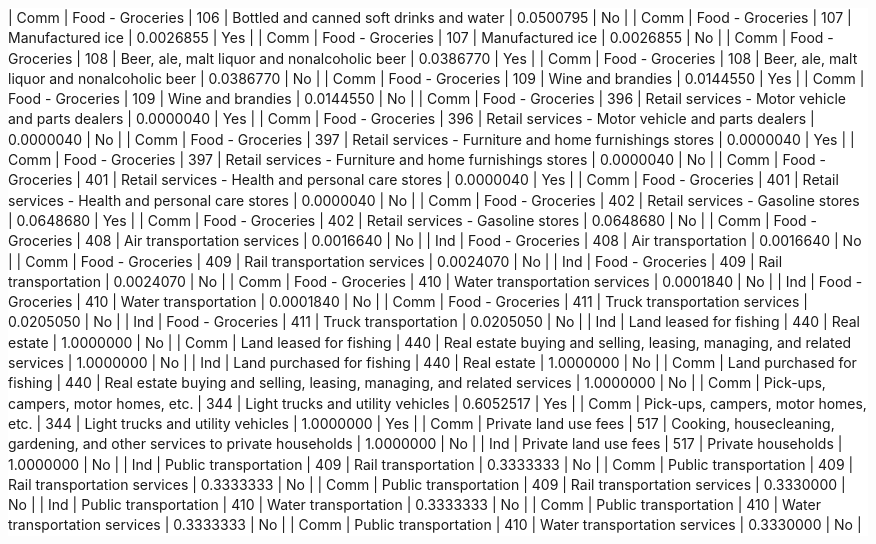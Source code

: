 | Comm  | Food - Groceries                     |    106 | Bottled and canned soft drinks and water                                    | 0.0500795 | No     |
| Comm  | Food - Groceries                     |    107 | Manufactured ice                                                            | 0.0026855 | Yes    |
| Comm  | Food - Groceries                     |    107 | Manufactured ice                                                            | 0.0026855 | No     |
| Comm  | Food - Groceries                     |    108 | Beer, ale, malt liquor and nonalcoholic beer                                | 0.0386770 | Yes    |
| Comm  | Food - Groceries                     |    108 | Beer, ale, malt liquor and nonalcoholic beer                                | 0.0386770 | No     |
| Comm  | Food - Groceries                     |    109 | Wine and brandies                                                           | 0.0144550 | Yes    |
| Comm  | Food - Groceries                     |    109 | Wine and brandies                                                           | 0.0144550 | No     |
| Comm  | Food - Groceries                     |    396 | Retail services - Motor vehicle and parts dealers                           | 0.0000040 | Yes    |
| Comm  | Food - Groceries                     |    396 | Retail services - Motor vehicle and parts dealers                           | 0.0000040 | No     |
| Comm  | Food - Groceries                     |    397 | Retail services - Furniture and home furnishings stores                     | 0.0000040 | Yes    |
| Comm  | Food - Groceries                     |    397 | Retail services - Furniture and home furnishings stores                     | 0.0000040 | No     |
| Comm  | Food - Groceries                     |    401 | Retail services - Health and personal care stores                           | 0.0000040 | Yes    |
| Comm  | Food - Groceries                     |    401 | Retail services - Health and personal care stores                           | 0.0000040 | No     |
| Comm  | Food - Groceries                     |    402 | Retail services - Gasoline stores                                           | 0.0648680 | Yes    |
| Comm  | Food - Groceries                     |    402 | Retail services - Gasoline stores                                           | 0.0648680 | No     |
| Comm  | Food - Groceries                     |    408 | Air transportation services                                                 | 0.0016640 | No     |
| Ind   | Food - Groceries                     |    408 | Air transportation                                                          | 0.0016640 | No     |
| Comm  | Food - Groceries                     |    409 | Rail transportation services                                                | 0.0024070 | No     |
| Ind   | Food - Groceries                     |    409 | Rail transportation                                                         | 0.0024070 | No     |
| Comm  | Food - Groceries                     |    410 | Water transportation services                                               | 0.0001840 | No     |
| Ind   | Food - Groceries                     |    410 | Water transportation                                                        | 0.0001840 | No     |
| Comm  | Food - Groceries                     |    411 | Truck transportation services                                               | 0.0205050 | No     |
| Ind   | Food - Groceries                     |    411 | Truck transportation                                                        | 0.0205050 | No     |
| Ind   | Land leased for fishing              |    440 | Real estate                                                                 | 1.0000000 | No     |
| Comm  | Land leased for fishing              |    440 | Real estate buying and selling, leasing, managing, and related services     | 1.0000000 | No     |
| Ind   | Land purchased for fishing           |    440 | Real estate                                                                 | 1.0000000 | No     |
| Comm  | Land purchased for fishing           |    440 | Real estate buying and selling, leasing, managing, and related services     | 1.0000000 | No     |
| Comm  | Pick-ups, campers, motor homes, etc. |    344 | Light trucks and utility vehicles                                           | 0.6052517 | Yes    |
| Comm  | Pick-ups, campers, motor homes, etc. |    344 | Light trucks and utility vehicles                                           | 1.0000000 | Yes    |
| Comm  | Private land use fees                |    517 | Cooking, housecleaning, gardening, and other services to private households | 1.0000000 | No     |
| Ind   | Private land use fees                |    517 | Private households                                                          | 1.0000000 | No     |
| Ind   | Public transportation                |    409 | Rail transportation                                                         | 0.3333333 | No     |
| Comm  | Public transportation                |    409 | Rail transportation services                                                | 0.3333333 | No     |
| Comm  | Public transportation                |    409 | Rail transportation services                                                | 0.3330000 | No     |
| Ind   | Public transportation                |    410 | Water transportation                                                        | 0.3333333 | No     |
| Comm  | Public transportation                |    410 | Water transportation services                                               | 0.3333333 | No     |
| Comm  | Public transportation                |    410 | Water transportation services                                               | 0.3330000 | No     |